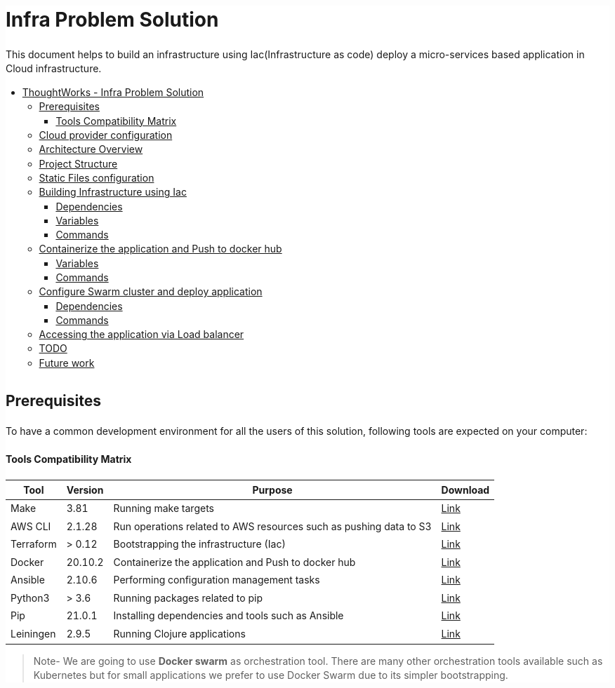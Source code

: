 # Infra Problem Solution

This document helps to build an infrastructure using Iac(Infrastructure as code) deploy a micro-services based application in Cloud infrastructure.

- [ThoughtWorks - Infra Problem Solution](#thoughtworks---infra-problem-solution)
  - [Prerequisites](#prerequisites)
      - [Tools Compatibility Matrix](#tools-compatibility-matrix)
  - [Cloud provider configuration](#cloud-provider-configuration)
  - [Architecture Overview](#architecture-overview)
  - [Project Structure](#project-structure)
  - [Static Files configuration](#static-files-configuration)
  - [Building Infrastructure using Iac](#building-infrastructure-using-iac)
    - [Dependencies](#dependencies)
    - [Variables](#variables)
    - [Commands](#commands)
  - [Containerize the application and Push to docker hub](#containerize-the-application-and-push-to-docker-hub)
    - [Variables](#variables-1)
    - [Commands](#commands-1)
  - [Configure Swarm cluster and deploy application](#configure-swarm-cluster-and-deploy-application)
    - [Dependencies](#dependencies-1)
    - [Commands](#commands-2)
  - [Accessing the application via Load balancer](#accessing-the-application-via-load-balancer)
  - [TODO](#todo)
  - [Future work](#future-work)

## Prerequisites

To have a common development environment for all the users of this solution, following tools are expected on your computer:

#### Tools Compatibility Matrix

| Tool      | Version | Purpose                                                            | Download                                                                                   |
| --------- | ------- | ------------------------------------------------------------------ | ------------------------------------------------------------------------------------------ |
| Make      | 3.81    | Running make targets                                               | [Link](https://www.gnu.org/software/make/)                                                 |
| AWS CLI   | 2.1.28  | Run operations related to AWS resources such as pushing data to S3 | [Link](https://docs.aws.amazon.com/cli/latest/userguide/cli-chap-install.html)             |
| Terraform | > 0.12  | Bootstrapping the infrastructure (Iac)                             | [Link](https://www.terraform.io/)                                                          |
| Docker    | 20.10.2 | Containerize the application and Push to docker hub                | [Link](https://docs.docker.com/get-docker/)                                                |
| Ansible   | 2.10.6  | Performing configuration management tasks                          | [Link](https://docs.ansible.com/ansible/latest/installation_guide/intro_installation.html) |
| Python3   | > 3.6   | Running packages related to pip                                    | [Link](https://www.python.org/downloads/)                                                  |
| Pip       | 21.0.1  | Installing dependencies and tools such as Ansible                  | [Link](https://pip.pypa.io/en/stable/installing/)                                          |
| Leiningen | 2.9.5   | Running Clojure applications                                       | [Link](http://leiningen.org/)                                                              |

> Note- We are going to use **Docker swarm** as orchestration tool. There are many other orchestration tools available such as Kubernetes but for small applications we prefer to use Docker Swarm due to its simpler bootstrapping.
